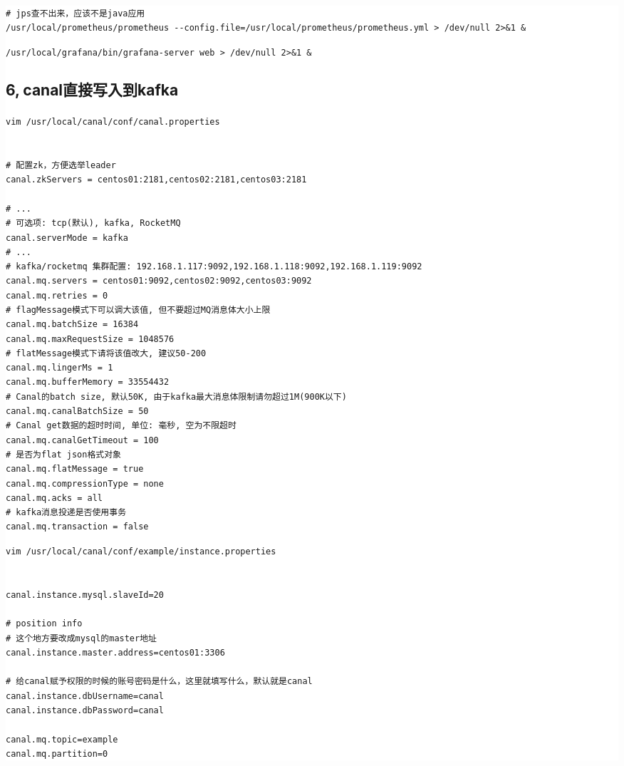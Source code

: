 

```shell
# jps查不出来，应该不是java应用
/usr/local/prometheus/prometheus --config.file=/usr/local/prometheus/prometheus.yml > /dev/null 2>&1 &
```



```shell
/usr/local/grafana/bin/grafana-server web > /dev/null 2>&1 &
```



## 6, canal直接写入到kafka

```mysql
vim /usr/local/canal/conf/canal.properties


# 配置zk，方便选举leader
canal.zkServers = centos01:2181,centos02:2181,centos03:2181

# ...
# 可选项: tcp(默认), kafka, RocketMQ
canal.serverMode = kafka
# ...
# kafka/rocketmq 集群配置: 192.168.1.117:9092,192.168.1.118:9092,192.168.1.119:9092 
canal.mq.servers = centos01:9092,centos02:9092,centos03:9092
canal.mq.retries = 0
# flagMessage模式下可以调大该值, 但不要超过MQ消息体大小上限
canal.mq.batchSize = 16384
canal.mq.maxRequestSize = 1048576
# flatMessage模式下请将该值改大, 建议50-200
canal.mq.lingerMs = 1
canal.mq.bufferMemory = 33554432
# Canal的batch size, 默认50K, 由于kafka最大消息体限制请勿超过1M(900K以下)
canal.mq.canalBatchSize = 50
# Canal get数据的超时时间, 单位: 毫秒, 空为不限超时
canal.mq.canalGetTimeout = 100
# 是否为flat json格式对象
canal.mq.flatMessage = true
canal.mq.compressionType = none
canal.mq.acks = all
# kafka消息投递是否使用事务
canal.mq.transaction = false
```



```mysql
vim /usr/local/canal/conf/example/instance.properties


canal.instance.mysql.slaveId=20

# position info
# 这个地方要改成mysql的master地址
canal.instance.master.address=centos01:3306

# 给canal赋予权限的时候的账号密码是什么，这里就填写什么，默认就是canal
canal.instance.dbUsername=canal
canal.instance.dbPassword=canal

canal.mq.topic=example
canal.mq.partition=0
```

